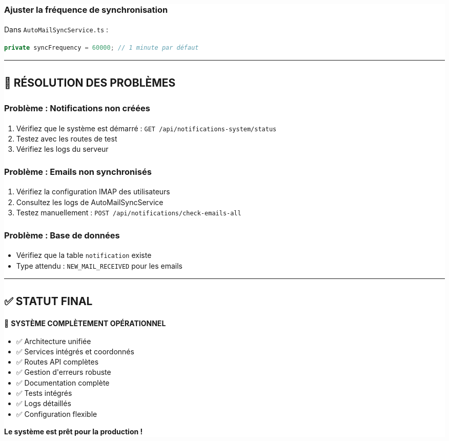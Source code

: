 ### **Ajuster la fréquence de synchronisation**
Dans `AutoMailSyncService.ts` :
```typescript
private syncFrequency = 60000; // 1 minute par défaut
```

---

## 🚨 RÉSOLUTION DES PROBLÈMES

### **Problème : Notifications non créées**
1. Vérifiez que le système est démarré : `GET /api/notifications-system/status`
2. Testez avec les routes de test
3. Vérifiez les logs du serveur

### **Problème : Emails non synchronisés**
1. Vérifiez la configuration IMAP des utilisateurs
2. Consultez les logs de AutoMailSyncService
3. Testez manuellement : `POST /api/notifications/check-emails-all`

### **Problème : Base de données**
- Vérifiez que la table `notification` existe
- Type attendu : `NEW_MAIL_RECEIVED` pour les emails

---

## ✅ STATUT FINAL

🎯 **SYSTÈME COMPLÈTEMENT OPÉRATIONNEL**

- ✅ Architecture unifiée
- ✅ Services intégrés et coordonnés  
- ✅ Routes API complètes
- ✅ Gestion d'erreurs robuste
- ✅ Documentation complète
- ✅ Tests intégrés
- ✅ Logs détaillés
- ✅ Configuration flexible

**Le système est prêt pour la production !**
